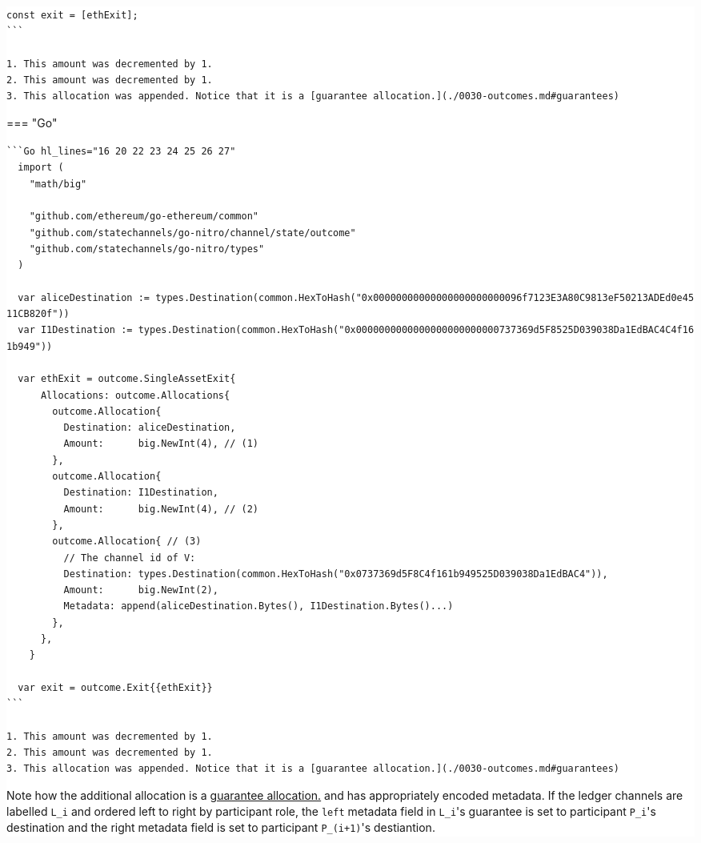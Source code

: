     const exit = [ethExit];
    ```

    1. This amount was decremented by 1.
    2. This amount was decremented by 1.
    3. This allocation was appended. Notice that it is a [guarantee allocation.](./0030-outcomes.md#guarantees)

=== "Go"

    ```Go hl_lines="16 20 22 23 24 25 26 27"
      import (
        "math/big"

        "github.com/ethereum/go-ethereum/common"
        "github.com/statechannels/go-nitro/channel/state/outcome"
        "github.com/statechannels/go-nitro/types"
      )

      var aliceDestination := types.Destination(common.HexToHash("0x00000000000000000000000096f7123E3A80C9813eF50213ADEd0e4511CB820f"))
      var I1Destination := types.Destination(common.HexToHash("0x0000000000000000000000000737369d5F8525D039038Da1EdBAC4C4f161b949"))

      var ethExit = outcome.SingleAssetExit{
          Allocations: outcome.Allocations{
            outcome.Allocation{
              Destination: aliceDestination,
              Amount:      big.NewInt(4), // (1)
            },
            outcome.Allocation{
              Destination: I1Destination,
              Amount:      big.NewInt(4), // (2)
            },
            outcome.Allocation{ // (3)
              // The channel id of V:
              Destination: types.Destination(common.HexToHash("0x0737369d5F8C4f161b949525D039038Da1EdBAC4")),
              Amount:      big.NewInt(2),
              Metadata: append(aliceDestination.Bytes(), I1Destination.Bytes()...)
            },
          },
        }

      var exit = outcome.Exit{{ethExit}}
    ```

    1. This amount was decremented by 1.
    2. This amount was decremented by 1.
    3. This allocation was appended. Notice that it is a [guarantee allocation.](./0030-outcomes.md#guarantees)

Note how the additional allocation is a [guarantee allocation.](./0030-outcomes.md#guarantees) and has appropriately encoded metadata. If the ledger channels are labelled `L_i` and ordered left to right by participant role, the `left` metadata field in `L_i`'s guarantee is set to participant `P_i`'s destination and the right metadata field is set to participant `P_(i+1)`'s destiantion.
